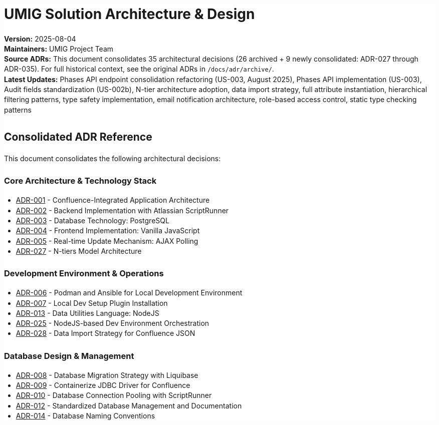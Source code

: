 # UMIG Solution Architecture & Design

**Version:** 2025-08-04  
**Maintainers:** UMIG Project Team  
**Source ADRs:** This document consolidates 35 architectural decisions (26 archived + 9 newly consolidated: ADR-027 through ADR-035). For full historical context, see the original ADRs in `/docs/adr/archive/`.  
**Latest Updates:** Phases API endpoint consolidation refactoring (US-003, August 2025), Phases API implementation (US-003), Audit fields standardization (US-002b), N-tier architecture adoption, data import strategy, full attribute instantiation, hierarchical filtering patterns, type safety implementation, email notification architecture, role-based access control, static type checking patterns

## Consolidated ADR Reference

This document consolidates the following architectural decisions:

### Core Architecture & Technology Stack
- [ADR-001](../adr/archive/ADR-001-Confluence-Integrated-Application-Architecture.md) - Confluence-Integrated Application Architecture
- [ADR-002](../adr/archive/ADR-002-Backend-Implementation-with-Atlassian-ScriptRunner.md) - Backend Implementation with Atlassian ScriptRunner
- [ADR-003](../adr/archive/ADR-003-Database-Technology-PostgreSQL.md) - Database Technology: PostgreSQL
- [ADR-004](../adr/archive/ADR-004-Frontend-Implementation-Vanilla-JavaScript.md) - Frontend Implementation: Vanilla JavaScript
- [ADR-005](../adr/archive/ADR-005-Real-time-Update-Mechanism-AJAX-Polling.md) - Real-time Update Mechanism: AJAX Polling
- [ADR-027](../adr/archive/ADR-027-n-tiers-model.md) - N-tiers Model Architecture

### Development Environment & Operations
- [ADR-006](../adr/archive/ADR-006-Podman-and-Ansible-for-Local-Development-Environment.md) - Podman and Ansible for Local Development Environment
- [ADR-007](../adr/archive/ADR-007-local-dev-setup-plugin-installation.md) - Local Dev Setup Plugin Installation
- [ADR-013](../adr/archive/ADR-013-Data-Utilities-Language-NodeJS.md) - Data Utilities Language: NodeJS
- [ADR-025](../adr/archive/ADR-025-NodeJS-based-Dev-Environment-Orchestration.md) - NodeJS-based Dev Environment Orchestration
- [ADR-028](../adr/archive/ADR-028-data-import-strategy-for-confluence-json.md) - Data Import Strategy for Confluence JSON

### Database Design & Management
- [ADR-008](../adr/archive/ADR-008-Database-Migration-Strategy-with-Liquibase.md) - Database Migration Strategy with Liquibase
- [ADR-009](../adr/archive/ADR-009-Containerize-JDBC-Driver-for-Confluence.md) - Containerize JDBC Driver for Confluence
- [ADR-010](../adr/archive/ADR-010-Database-Connection-Pooling-with-ScriptRunner.md) - Database Connection Pooling with ScriptRunner
- [ADR-012](../adr/archive/ADR-012_standardized_database_management_and_documentation.md) - Standardized Database Management and Documentation
- [ADR-014](../adr/archive/ADR-014-database-naming-conventions.md) - Database Naming Conventions
